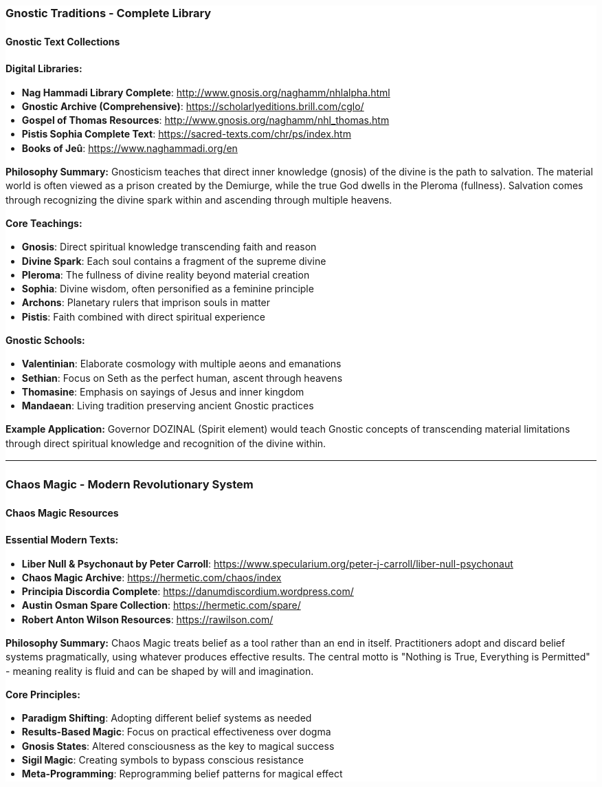 ### **Gnostic Traditions - Complete Library**

#### **Gnostic Text Collections**
**Digital Libraries:**
- **Nag Hammadi Library Complete**: http://www.gnosis.org/naghamm/nhlalpha.html
- **Gnostic Archive (Comprehensive)**: https://scholarlyeditions.brill.com/cglo/
- **Gospel of Thomas Resources**: http://www.gnosis.org/naghamm/nhl_thomas.htm
- **Pistis Sophia Complete Text**: https://sacred-texts.com/chr/ps/index.htm
- **Books of Jeû**: https://www.naghammadi.org/en

**Philosophy Summary:** Gnosticism teaches that direct inner knowledge (gnosis) of the divine is the path to salvation. The material world is often viewed as a prison created by the Demiurge, while the true God dwells in the Pleroma (fullness). Salvation comes through recognizing the divine spark within and ascending through multiple heavens.

**Core Teachings:**
- **Gnosis**: Direct spiritual knowledge transcending faith and reason
- **Divine Spark**: Each soul contains a fragment of the supreme divine
- **Pleroma**: The fullness of divine reality beyond material creation
- **Sophia**: Divine wisdom, often personified as a feminine principle
- **Archons**: Planetary rulers that imprison souls in matter
- **Pistis**: Faith combined with direct spiritual experience

**Gnostic Schools:**
- **Valentinian**: Elaborate cosmology with multiple aeons and emanations
- **Sethian**: Focus on Seth as the perfect human, ascent through heavens
- **Thomasine**: Emphasis on sayings of Jesus and inner kingdom
- **Mandaean**: Living tradition preserving ancient Gnostic practices

**Example Application:** Governor DOZINAL (Spirit element) would teach Gnostic concepts of transcending material limitations through direct spiritual knowledge and recognition of the divine within.

---

### **Chaos Magic - Modern Revolutionary System**

#### **Chaos Magic Resources**
**Essential Modern Texts:**
- **Liber Null & Psychonaut by Peter Carroll**: https://www.specularium.org/peter-j-carroll/liber-null-psychonaut
- **Chaos Magic Archive**: https://hermetic.com/chaos/index
- **Principia Discordia Complete**: https://danumdiscordium.wordpress.com/
- **Austin Osman Spare Collection**: https://hermetic.com/spare/
- **Robert Anton Wilson Resources**: https://rawilson.com/

**Philosophy Summary:** Chaos Magic treats belief as a tool rather than an end in itself. Practitioners adopt and discard belief systems pragmatically, using whatever produces effective results. The central motto is "Nothing is True, Everything is Permitted" - meaning reality is fluid and can be shaped by will and imagination.

**Core Principles:**
- **Paradigm Shifting**: Adopting different belief systems as needed
- **Results-Based Magic**: Focus on practical effectiveness over dogma
- **Gnosis States**: Altered consciousness as the key to magical success
- **Sigil Magic**: Creating symbols to bypass conscious resistance
- **Meta-Programming**: Reprogramming belief patterns for magical effect
